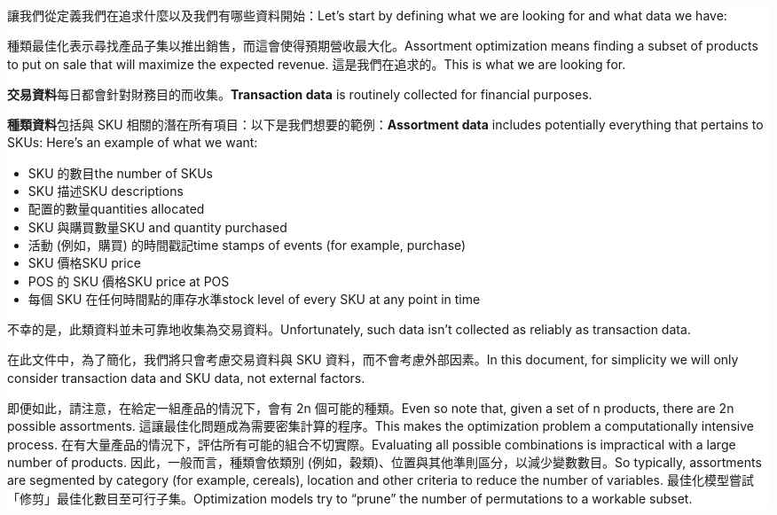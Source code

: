 <span data-ttu-id="e55e5-154">讓我們從定義我們在追求什麼以及我們有哪些資料開始：</span><span class="sxs-lookup"><span data-stu-id="e55e5-154">Let’s start by defining what we are looking for and what data we have:</span></span>

<span data-ttu-id="e55e5-155">種類最佳化表示尋找產品子集以推出銷售，而這會使得預期營收最大化。</span><span class="sxs-lookup"><span data-stu-id="e55e5-155">Assortment optimization means finding a subset of products to put on sale that will maximize the expected revenue.</span></span> <span data-ttu-id="e55e5-156">這是我們在追求的。</span><span class="sxs-lookup"><span data-stu-id="e55e5-156">This is what we are looking for.</span></span>

<span data-ttu-id="e55e5-157">**交易資料**每日都會針對財務目的而收集。</span><span class="sxs-lookup"><span data-stu-id="e55e5-157">**Transaction data** is routinely collected for financial purposes.</span></span> 

<span data-ttu-id="e55e5-158">**種類資料**包括與 SKU 相關的潛在所有項目：以下是我們想要的範例：</span><span class="sxs-lookup"><span data-stu-id="e55e5-158">**Assortment data** includes potentially everything that pertains to SKUs: Here’s an example of what we want:</span></span> 

- <span data-ttu-id="e55e5-159">SKU 的數目</span><span class="sxs-lookup"><span data-stu-id="e55e5-159">the number of SKUs</span></span>
- <span data-ttu-id="e55e5-160">SKU 描述</span><span class="sxs-lookup"><span data-stu-id="e55e5-160">SKU descriptions</span></span>
- <span data-ttu-id="e55e5-161">配置的數量</span><span class="sxs-lookup"><span data-stu-id="e55e5-161">quantities allocated</span></span>
- <span data-ttu-id="e55e5-162">SKU 與購買數量</span><span class="sxs-lookup"><span data-stu-id="e55e5-162">SKU and quantity purchased</span></span>
- <span data-ttu-id="e55e5-163">活動 (例如，購買) 的時間戳記</span><span class="sxs-lookup"><span data-stu-id="e55e5-163">time stamps of events (for example, purchase)</span></span>
- <span data-ttu-id="e55e5-164">SKU 價格</span><span class="sxs-lookup"><span data-stu-id="e55e5-164">SKU price</span></span>
- <span data-ttu-id="e55e5-165">POS 的 SKU 價格</span><span class="sxs-lookup"><span data-stu-id="e55e5-165">SKU price at POS</span></span>
- <span data-ttu-id="e55e5-166">每個 SKU 在任何時間點的庫存水準</span><span class="sxs-lookup"><span data-stu-id="e55e5-166">stock level of every SKU at any point in time</span></span>

<span data-ttu-id="e55e5-167">不幸的是，此類資料並未可靠地收集為交易資料。</span><span class="sxs-lookup"><span data-stu-id="e55e5-167">Unfortunately, such data isn’t collected as reliably as transaction data.</span></span> 

<span data-ttu-id="e55e5-168">在此文件中，為了簡化，我們將只會考慮交易資料與 SKU 資料，而不會考慮外部因素。</span><span class="sxs-lookup"><span data-stu-id="e55e5-168">In this document, for simplicity we will only consider transaction data and SKU data, not external factors.</span></span>

<span data-ttu-id="e55e5-169">即便如此，請注意，在給定一組產品的情況下，會有 2n 個可能的種類。</span><span class="sxs-lookup"><span data-stu-id="e55e5-169">Even so note that, given a set of n products, there are 2n possible assortments.</span></span> <span data-ttu-id="e55e5-170">這讓最佳化問題成為需要密集計算的程序。</span><span class="sxs-lookup"><span data-stu-id="e55e5-170">This makes the optimization problem a computationally intensive process.</span></span> <span data-ttu-id="e55e5-171">在有大量產品的情況下，評估所有可能的組合不切實際。</span><span class="sxs-lookup"><span data-stu-id="e55e5-171">Evaluating all possible combinations is impractical with a large number of products.</span></span> <span data-ttu-id="e55e5-172">因此，一般而言，種類會依類別 (例如，穀類)、位置與其他準則區分，以減少變數數目。</span><span class="sxs-lookup"><span data-stu-id="e55e5-172">So typically, assortments are segmented by category (for example, cereals), location and other criteria to reduce the number of variables.</span></span> <span data-ttu-id="e55e5-173">最佳化模型嘗試「修剪」最佳化數目至可行子集。</span><span class="sxs-lookup"><span data-stu-id="e55e5-173">Optimization models try to “prune” the number of permutations to a workable subset.</span></span>
